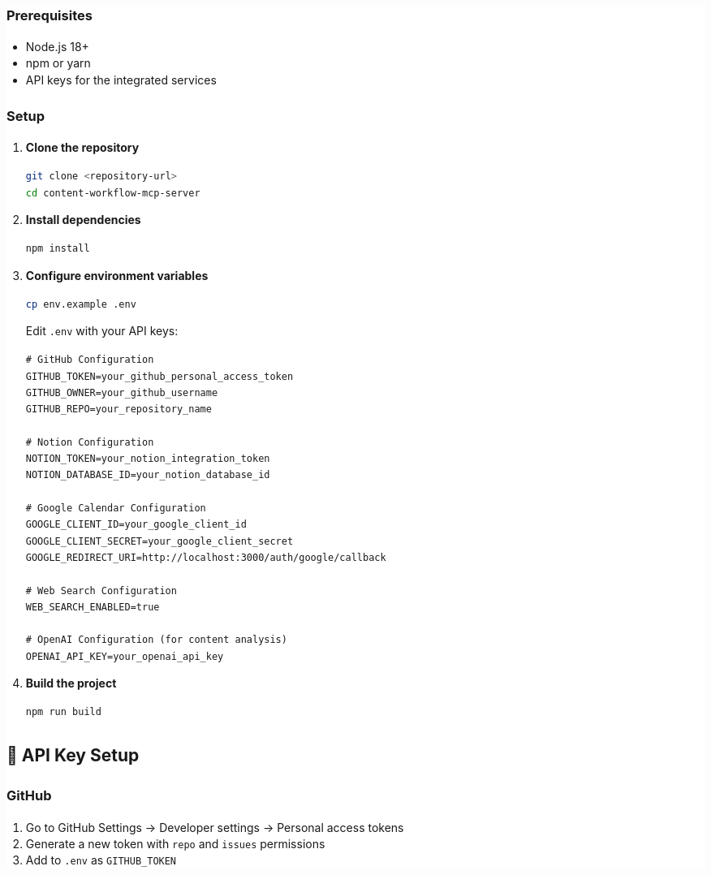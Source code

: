 ### Prerequisites
- Node.js 18+ 
- npm or yarn
- API keys for the integrated services

### Setup

1. **Clone the repository**
   ```bash
   git clone <repository-url>
   cd content-workflow-mcp-server
   ```

2. **Install dependencies**
   ```bash
   npm install
   ```

3. **Configure environment variables**
   ```bash
   cp env.example .env
   ```
   
   Edit `.env` with your API keys:
   ```env
   # GitHub Configuration
   GITHUB_TOKEN=your_github_personal_access_token
   GITHUB_OWNER=your_github_username
   GITHUB_REPO=your_repository_name

   # Notion Configuration
   NOTION_TOKEN=your_notion_integration_token
   NOTION_DATABASE_ID=your_notion_database_id

   # Google Calendar Configuration
   GOOGLE_CLIENT_ID=your_google_client_id
   GOOGLE_CLIENT_SECRET=your_google_client_secret
   GOOGLE_REDIRECT_URI=http://localhost:3000/auth/google/callback

   # Web Search Configuration
   WEB_SEARCH_ENABLED=true

   # OpenAI Configuration (for content analysis)
   OPENAI_API_KEY=your_openai_api_key
   ```

4. **Build the project**
   ```bash
   npm run build
   ```

## 🔧 API Key Setup

### GitHub
1. Go to GitHub Settings → Developer settings → Personal access tokens
2. Generate a new token with `repo` and `issues` permissions
3. Add to `.env` as `GITHUB_TOKEN`
